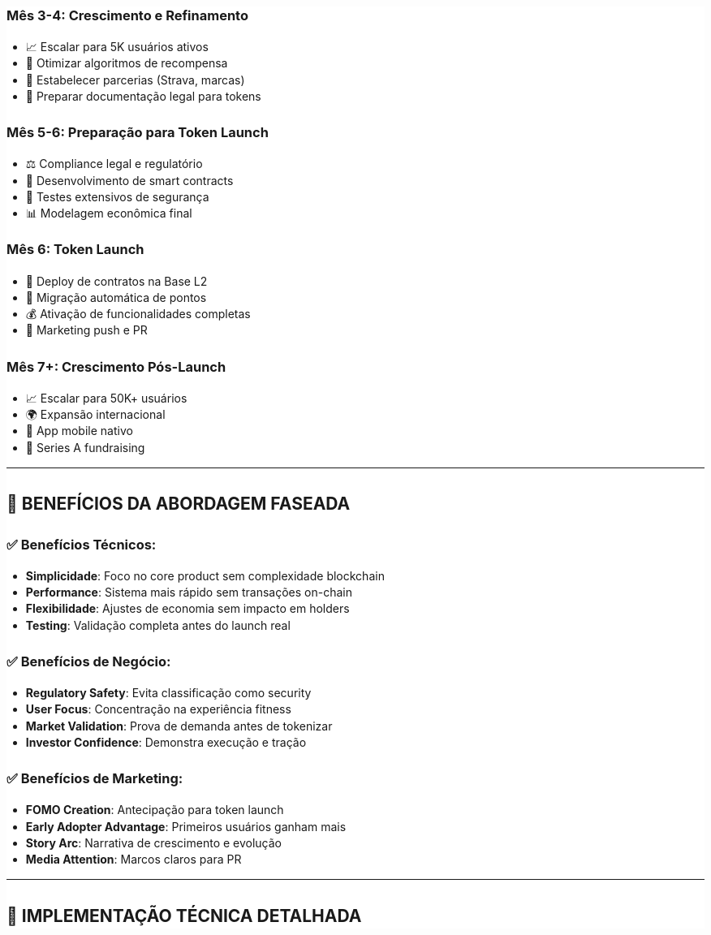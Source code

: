 ### **Mês 3-4: Crescimento e Refinamento**
- 📈 Escalar para 5K usuários ativos
- 🔧 Otimizar algoritmos de recompensa
- 🤝 Estabelecer parcerias (Strava, marcas)
- 💼 Preparar documentação legal para tokens

### **Mês 5-6: Preparação para Token Launch**
- ⚖️ Compliance legal e regulatório
- 🔗 Desenvolvimento de smart contracts
- 🧪 Testes extensivos de segurança
- 📊 Modelagem econômica final

### **Mês 6: Token Launch**
- 🚀 Deploy de contratos na Base L2
- 🔄 Migração automática de pontos
- 💰 Ativação de funcionalidades completas
- 📢 Marketing push e PR

### **Mês 7+: Crescimento Pós-Launch**
- 📈 Escalar para 50K+ usuários
- 🌍 Expansão internacional
- 📱 App mobile nativo
- 💼 Series A fundraising

---

## 🎯 **BENEFÍCIOS DA ABORDAGEM FASEADA**

### **✅ Benefícios Técnicos:**
- **Simplicidade**: Foco no core product sem complexidade blockchain
- **Performance**: Sistema mais rápido sem transações on-chain
- **Flexibilidade**: Ajustes de economia sem impacto em holders
- **Testing**: Validação completa antes do launch real

### **✅ Benefícios de Negócio:**
- **Regulatory Safety**: Evita classificação como security
- **User Focus**: Concentração na experiência fitness
- **Market Validation**: Prova de demanda antes de tokenizar
- **Investor Confidence**: Demonstra execução e tração

### **✅ Benefícios de Marketing:**
- **FOMO Creation**: Antecipação para token launch
- **Early Adopter Advantage**: Primeiros usuários ganham mais
- **Story Arc**: Narrativa de crescimento e evolução
- **Media Attention**: Marcos claros para PR

---

## 🔧 **IMPLEMENTAÇÃO TÉCNICA DETALHADA**
